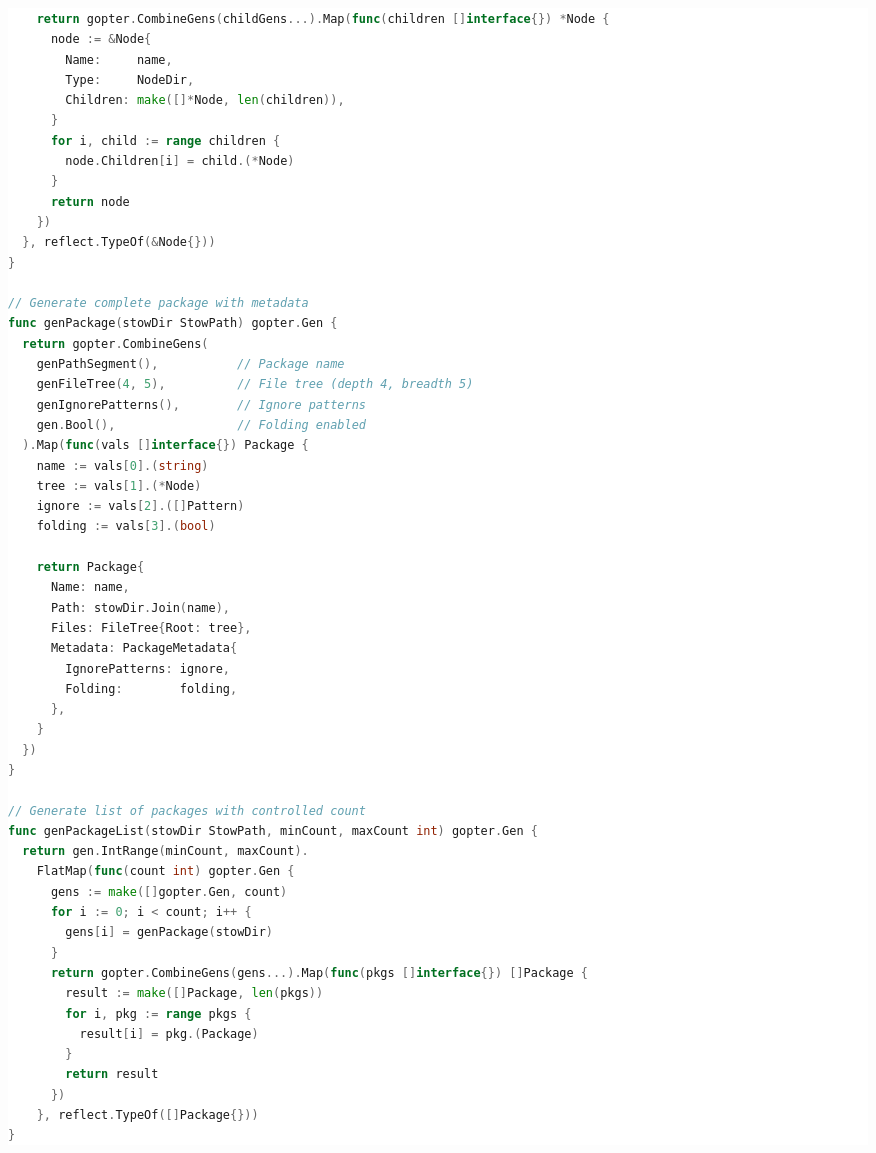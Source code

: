 ```go
    return gopter.CombineGens(childGens...).Map(func(children []interface{}) *Node {
      node := &Node{
        Name:     name,
        Type:     NodeDir,
        Children: make([]*Node, len(children)),
      }
      for i, child := range children {
        node.Children[i] = child.(*Node)
      }
      return node
    })
  }, reflect.TypeOf(&Node{}))
}

// Generate complete package with metadata
func genPackage(stowDir StowPath) gopter.Gen {
  return gopter.CombineGens(
    genPathSegment(),           // Package name
    genFileTree(4, 5),          // File tree (depth 4, breadth 5)
    genIgnorePatterns(),        // Ignore patterns
    gen.Bool(),                 // Folding enabled
  ).Map(func(vals []interface{}) Package {
    name := vals[0].(string)
    tree := vals[1].(*Node)
    ignore := vals[2].([]Pattern)
    folding := vals[3].(bool)
    
    return Package{
      Name: name,
      Path: stowDir.Join(name),
      Files: FileTree{Root: tree},
      Metadata: PackageMetadata{
        IgnorePatterns: ignore,
        Folding:        folding,
      },
    }
  })
}

// Generate list of packages with controlled count
func genPackageList(stowDir StowPath, minCount, maxCount int) gopter.Gen {
  return gen.IntRange(minCount, maxCount).
    FlatMap(func(count int) gopter.Gen {
      gens := make([]gopter.Gen, count)
      for i := 0; i < count; i++ {
        gens[i] = genPackage(stowDir)
      }
      return gopter.CombineGens(gens...).Map(func(pkgs []interface{}) []Package {
        result := make([]Package, len(pkgs))
        for i, pkg := range pkgs {
          result[i] = pkg.(Package)
        }
        return result
      })
    }, reflect.TypeOf([]Package{}))
}
```
